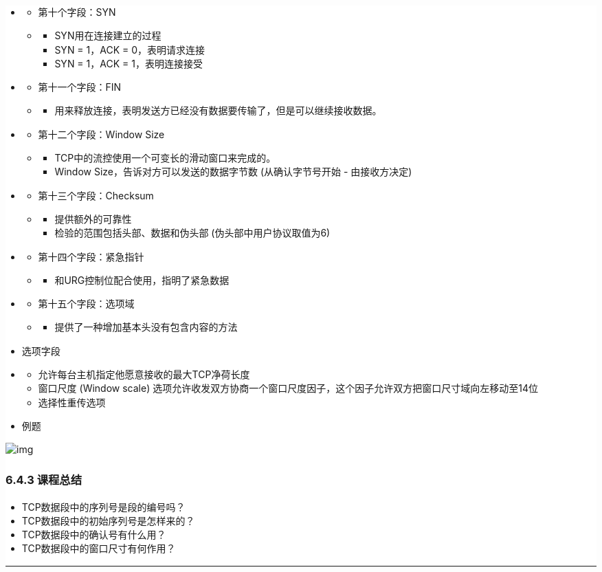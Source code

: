

- - 第十个字段：SYN

  - - SYN用在连接建立的过程
    - SYN = 1，ACK = 0，表明请求连接
    - SYN = 1，ACK = 1，表明连接接受



- - 第十一个字段：FIN

  - - 用来释放连接，表明发送方已经没有数据要传输了，但是可以继续接收数据。



- - 第十二个字段：Window Size

  - - TCP中的流控使用一个可变长的滑动窗口来完成的。
    - Window Size，告诉对方可以发送的数据字节数 (从确认字节号开始 - 由接收方决定)



- - 第十三个字段：Checksum

  - - 提供额外的可靠性
    - 检验的范围包括头部、数据和伪头部 (伪头部中用户协议取值为6)



- - 第十四个字段：紧急指针

  - - 和URG控制位配合使用，指明了紧急数据



- - 第十五个字段：选项域

  - - 提供了一种增加基本头没有包含内容的方法





- 选项字段

- - 允许每台主机指定他愿意接收的最大TCP净荷长度
  - 窗口尺度 (Window scale) 选项允许收发双方协商一个窗口尺度因子，这个因子允许双方把窗口尺寸域向左移动至14位
  - 选择性重传选项



- 例题

![img](https://pic3.zhimg.com/80/v2-ed6eb55498bba2174f549ffbdd87e946_1440w.webp)





### 6.4.3 课程总结

- TCP数据段中的序列号是段的编号吗？
- TCP数据段中的初始序列号是怎样来的？
- TCP数据段中的确认号有什么用？
- TCP数据段中的窗口尺寸有何作用？

------
